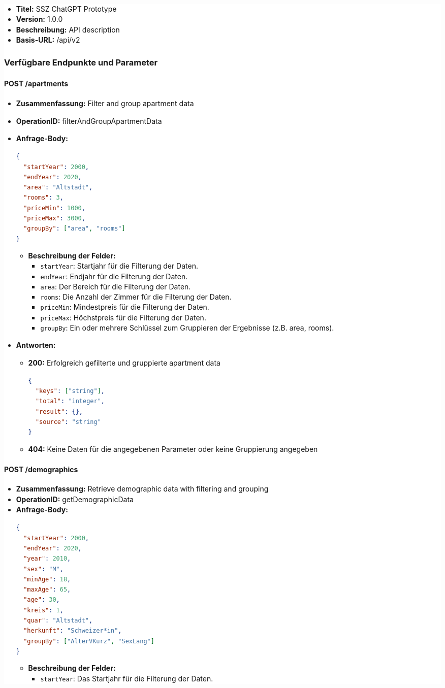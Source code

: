 - **Titel:** SSZ ChatGPT Prototype
- **Version:** 1.0.0
- **Beschreibung:** API description
- **Basis-URL:** /api/v2

### Verfügbare Endpunkte und Parameter

#### POST /apartments

- **Zusammenfassung:** Filter and group apartment data
- **OperationID:** filterAndGroupApartmentData
- **Anfrage-Body:**
  ```json
  {
    "startYear": 2000,
    "endYear": 2020,
    "area": "Altstadt",
    "rooms": 3,
    "priceMin": 1000,
    "priceMax": 3000,
    "groupBy": ["area", "rooms"]
  }
  ```
    - **Beschreibung der Felder:**
        - `startYear`: Startjahr für die Filterung der Daten.
        - `endYear`: Endjahr für die Filterung der Daten.
        - `area`: Der Bereich für die Filterung der Daten.
        - `rooms`: Die Anzahl der Zimmer für die Filterung der Daten.
        - `priceMin`: Mindestpreis für die Filterung der Daten.
        - `priceMax`: Höchstpreis für die Filterung der Daten.
        - `groupBy`: Ein oder mehrere Schlüssel zum Gruppieren der Ergebnisse (z.B. area, rooms).

- **Antworten:**
    - **200:** Erfolgreich gefilterte und gruppierte apartment data
      ```json
      {
        "keys": ["string"],
        "total": "integer",
        "result": {},
        "source": "string"
      }
      ```
    - **404:** Keine Daten für die angegebenen Parameter oder keine Gruppierung angegeben

#### POST /demographics

- **Zusammenfassung:** Retrieve demographic data with filtering and grouping
- **OperationID:** getDemographicData
- **Anfrage-Body:**
  ```json
  {
    "startYear": 2000,
    "endYear": 2020,
    "year": 2010,
    "sex": "M",
    "minAge": 18,
    "maxAge": 65,
    "age": 30,
    "kreis": 1,
    "quar": "Altstadt",
    "herkunft": "Schweizer*in",
    "groupBy": ["AlterVKurz", "SexLang"]
  }
  ```
    - **Beschreibung der Felder:**
        - `startYear`: Das Startjahr für die Filterung der Daten.